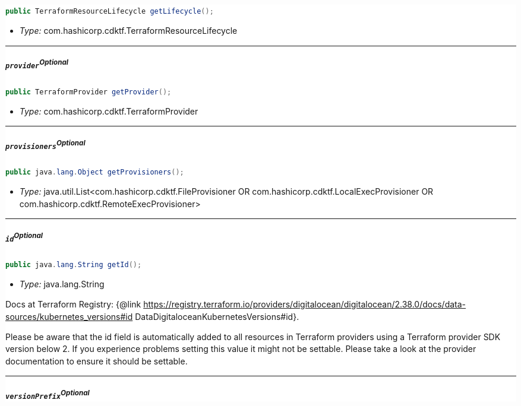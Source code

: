 ```java
public TerraformResourceLifecycle getLifecycle();
```

- *Type:* com.hashicorp.cdktf.TerraformResourceLifecycle

---

##### `provider`<sup>Optional</sup> <a name="provider" id="@cdktf/provider-digitalocean.dataDigitaloceanKubernetesVersions.DataDigitaloceanKubernetesVersionsConfig.property.provider"></a>

```java
public TerraformProvider getProvider();
```

- *Type:* com.hashicorp.cdktf.TerraformProvider

---

##### `provisioners`<sup>Optional</sup> <a name="provisioners" id="@cdktf/provider-digitalocean.dataDigitaloceanKubernetesVersions.DataDigitaloceanKubernetesVersionsConfig.property.provisioners"></a>

```java
public java.lang.Object getProvisioners();
```

- *Type:* java.util.List<com.hashicorp.cdktf.FileProvisioner OR com.hashicorp.cdktf.LocalExecProvisioner OR com.hashicorp.cdktf.RemoteExecProvisioner>

---

##### `id`<sup>Optional</sup> <a name="id" id="@cdktf/provider-digitalocean.dataDigitaloceanKubernetesVersions.DataDigitaloceanKubernetesVersionsConfig.property.id"></a>

```java
public java.lang.String getId();
```

- *Type:* java.lang.String

Docs at Terraform Registry: {@link https://registry.terraform.io/providers/digitalocean/digitalocean/2.38.0/docs/data-sources/kubernetes_versions#id DataDigitaloceanKubernetesVersions#id}.

Please be aware that the id field is automatically added to all resources in Terraform providers using a Terraform provider SDK version below 2.
If you experience problems setting this value it might not be settable. Please take a look at the provider documentation to ensure it should be settable.

---

##### `versionPrefix`<sup>Optional</sup> <a name="versionPrefix" id="@cdktf/provider-digitalocean.dataDigitaloceanKubernetesVersions.DataDigitaloceanKubernetesVersionsConfig.property.versionPrefix"></a>
